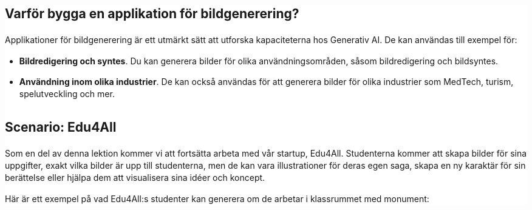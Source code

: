## Varför bygga en applikation för bildgenerering?

Applikationer för bildgenerering är ett utmärkt sätt att utforska kapaciteterna hos Generativ AI. De kan användas till exempel för:

- **Bildredigering och syntes**. Du kan generera bilder för olika användningsområden, såsom bildredigering och bildsyntes.

- **Användning inom olika industrier**. De kan också användas för att generera bilder för olika industrier som MedTech, turism, spelutveckling och mer.

## Scenario: Edu4All

Som en del av denna lektion kommer vi att fortsätta arbeta med vår startup, Edu4All. Studenterna kommer att skapa bilder för sina uppgifter, exakt vilka bilder är upp till studenterna, men de kan vara illustrationer för deras egen saga, skapa en ny karaktär för sin berättelse eller hjälpa dem att visualisera sina idéer och koncept.

Här är ett exempel på vad Edu4All:s studenter kan generera om de arbetar i klassrummet med monument:
